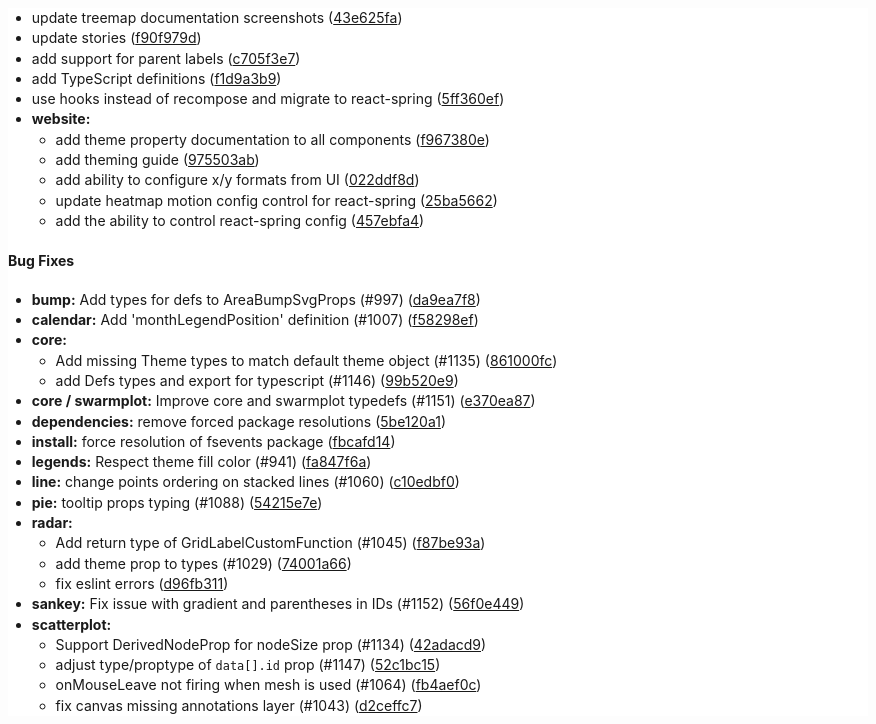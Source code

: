   *  update treemap documentation screenshots ([43e625fa](https://github.com/plouc/nivo/commit/43e625fa33de7154683653d1ca7006e15b5c8e22))
  *  update stories ([f90f979d](https://github.com/plouc/nivo/commit/f90f979d57ff86e5292df4823bc58a655be4efa9))
  *  add support for parent labels ([c705f3e7](https://github.com/plouc/nivo/commit/c705f3e7da87943b8848f3d6ebd3b20af5d77e2c))
  *  add TypeScript definitions ([f1d9a3b9](https://github.com/plouc/nivo/commit/f1d9a3b9544d17f91255f7fec69e9ead35e5e552))
  *  use hooks instead of recompose and migrate to react-spring ([5ff360ef](https://github.com/plouc/nivo/commit/5ff360ef1a4e2f67a790e276af0530c65c2e8041))
* **website:**
  *  add theme property documentation to all components ([f967380e](https://github.com/plouc/nivo/commit/f967380e2900d893f5174c5070743a9b4dffa9ec))
  *  add theming guide ([975503ab](https://github.com/plouc/nivo/commit/975503ab21ca02e7846e4ea079c86438b380c18b))
  *  add ability to configure x/y formats from UI ([022ddf8d](https://github.com/plouc/nivo/commit/022ddf8ddf40d2da8392ad2c000ccd0a77830bd6))
  *  update heatmap motion config control for react-spring ([25ba5662](https://github.com/plouc/nivo/commit/25ba56629f9f271d73bdb7eaac35702ecc2f4eb7))
  *  add the ability to control react-spring config ([457ebfa4](https://github.com/plouc/nivo/commit/457ebfa490e6809f567155eb8789fb45d03cc05c))

#### Bug Fixes

* **bump:**  Add types for defs to AreaBumpSvgProps (#997) ([da9ea7f8](https://github.com/plouc/nivo/commit/da9ea7f84aafbcadc955c4457cf6ecae588f724e))
* **calendar:**  Add 'monthLegendPosition' definition (#1007) ([f58298ef](https://github.com/plouc/nivo/commit/f58298efa86c09a7b3807abcc3d33403a92a0fe2))
* **core:**
  *  Add missing Theme types to match default theme object (#1135) ([861000fc](https://github.com/plouc/nivo/commit/861000fcb31a95ed9053b9c2735dc9d19ba665d5))
  *  add Defs types and export for typescript (#1146) ([99b520e9](https://github.com/plouc/nivo/commit/99b520e9621e77472b8c922d85a0fcd7bc5e00cc))
* **core / swarmplot:**  Improve core and swarmplot typedefs (#1151) ([e370ea87](https://github.com/plouc/nivo/commit/e370ea87935cfb28ac863f488a1d4f2104f1cc85))
* **dependencies:**  remove forced package resolutions ([5be120a1](https://github.com/plouc/nivo/commit/5be120a1a52e2234b2df362b0bb5aa485e3956f4))
* **install:**  force resolution of fsevents package ([fbcafd14](https://github.com/plouc/nivo/commit/fbcafd1491d47fa878338b2cdd87b54d34f36b6d))
* **legends:**  Respect theme fill color (#941) ([fa847f6a](https://github.com/plouc/nivo/commit/fa847f6ad76c6841ff094cd1c7f3b4f160fa7d1c))
* **line:**  change points ordering on stacked lines (#1060) ([c10edbf0](https://github.com/plouc/nivo/commit/c10edbf027fe8346f64da0b39f57b9af303a81c5))
* **pie:**  tooltip props typing (#1088) ([54215e7e](https://github.com/plouc/nivo/commit/54215e7e77be7a1b42e365ceddf187f279dea3c2))
* **radar:**
  *  Add return type of GridLabelCustomFunction (#1045) ([f87be93a](https://github.com/plouc/nivo/commit/f87be93ad19eeaa3673e9a4da2dc57513f4bad5f))
  *  add theme prop to types (#1029) ([74001a66](https://github.com/plouc/nivo/commit/74001a660ef9c632bd8b46311f68bc2dd445d06d))
  *  fix eslint errors ([d96fb311](https://github.com/plouc/nivo/commit/d96fb311d22eb0ccf994681b6f59f3adf9c2d922))
* **sankey:**  Fix issue with gradient and parentheses in IDs (#1152) ([56f0e449](https://github.com/plouc/nivo/commit/56f0e4494096c76d8ad637e714a2b1515e0d7b9c))
* **scatterplot:**
  *  Support DerivedNodeProp for nodeSize prop (#1134) ([42adacd9](https://github.com/plouc/nivo/commit/42adacd99da1bf47a0099bdcd56b95a33fcc359d))
  *  adjust type/proptype of `data[].id` prop (#1147) ([52c1bc15](https://github.com/plouc/nivo/commit/52c1bc155b58c522c8dc3ca3d43385630b0c563c))
  *  onMouseLeave not firing when mesh is used (#1064) ([fb4aef0c](https://github.com/plouc/nivo/commit/fb4aef0c062901d0f71d23a2ac2d7eb005a2729e))
  *  fix canvas missing annotations layer (#1043) ([d2ceffc7](https://github.com/plouc/nivo/commit/d2ceffc7bdd29a83ea1f3236d96e36aea0cffb36))